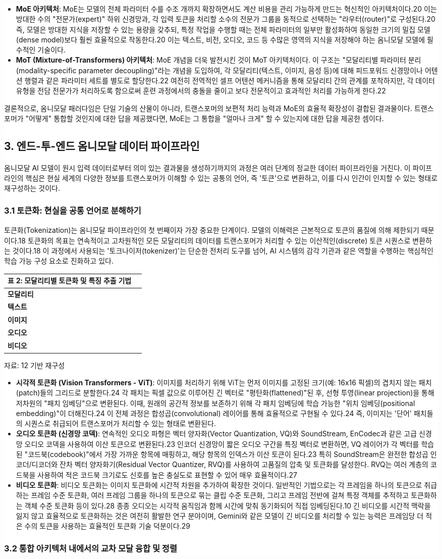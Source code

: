 - **MoE 아키텍처**: MoE는 모델의 전체 파라미터 수를 수조 개까지 확장하면서도 계산 비용을 관리 가능하게 만드는 혁신적인 아키텍처이다.20 이는 방대한 수의 "전문가(expert)" 하위 신경망과, 각 입력 토큰을 처리할 소수의 전문가 그룹을 동적으로 선택하는 "라우터(router)"로 구성된다.20 즉, 모델은 방대한 지식을 저장할 수 있는 용량을 갖추되, 특정 작업을 수행할 때는 전체 파라미터의 일부만 활성화하여 동일한 크기의 밀집 모델(dense model)보다 훨씬 효율적으로 작동한다.20 이는 텍스트, 비전, 오디오, 코드 등 수많은 영역의 지식을 저장해야 하는 옴니모달 모델에 필수적인 기술이다.
- **MoT (Mixture-of-Transformers) 아키텍처**: MoE 개념을 더욱 발전시킨 것이 MoT 아키텍처이다. 이 구조는 "모달리티별 파라미터 분리(modality-specific parameter decoupling)"라는 개념을 도입하여, 각 모달리티(텍스트, 이미지, 음성 등)에 대해 피드포워드 신경망이나 어텐션 행렬과 같은 파라미터 세트를 별도로 할당한다.22 여전히 전역적인 셀프 어텐션 메커니즘을 통해 모달리티 간의 관계를 포착하지만, 각 데이터 유형을 전담 전문가가 처리하도록 함으로써 훈련 과정에서의 충돌을 줄이고 보다 전문적이고 효과적인 처리를 가능하게 한다.22

결론적으로, 옴니모달 패러다임은 단일 기술의 산물이 아니라, 트랜스포머의 보편적 처리 능력과 MoE의 효율적 확장성이 결합된 결과물이다. 트랜스포머가 "어떻게" 통합할 것인지에 대한 답을 제공했다면, MoE는 그 통합을 "얼마나 크게" 할 수 있는지에 대한 답을 제공한 셈이다.

## 3.  엔드-투-엔드 옴니모달 데이터 파이프라인

옴니모달 AI 모델이 원시 입력 데이터로부터 의미 있는 결과물을 생성하기까지의 과정은 여러 단계의 정교한 데이터 파이프라인을 거친다. 이 파이프라인의 핵심은 현실 세계의 다양한 정보를 트랜스포머가 이해할 수 있는 공통의 언어, 즉 '토큰'으로 변환하고, 이를 다시 인간이 인지할 수 있는 형태로 재구성하는 것이다.

### 3.1  토큰화: 현실을 공통 언어로 분해하기

토큰화(Tokenization)는 옴니모달 파이프라인의 첫 번째이자 가장 중요한 단계이다. 모델의 이해력은 근본적으로 토큰의 품질에 의해 제한되기 때문이다.18 토큰화의 목표는 연속적이고 고차원적인 모든 모달리티의 데이터를 트랜스포머가 처리할 수 있는 이산적인(discrete) 토큰 시퀀스로 변환하는 것이다.18 이 과정에서 사용되는 '토크나이저(tokenizer)'는 단순한 전처리 도구를 넘어, AI 시스템의 감각 기관과 같은 역할을 수행하는 핵심적인 학습 가능 구성 요소로 진화하고 있다.

| 표 2: 모달리티별 토큰화 및 특징 추출 기법 |      |
| ----------------------------------------- | ---- |
| **모달리티**                              |      |
| **텍스트**                                |      |
| **이미지**                                |      |
| **오디오**                                |      |
| **비디오**                                |      |

자료: 12 기반 재구성

- **시각적 토큰화 (Vision Transformers - ViT)**: 이미지를 처리하기 위해 ViT는 먼저 이미지를 고정된 크기(예: 16x16 픽셀)의 겹치지 않는 패치(patch)들의 그리드로 분할한다.24 각 패치는 픽셀 값으로 이루어진 긴 벡터로 "평탄화(flattened)"된 후, 선형 투영(linear projection)을 통해 저차원의 "패치 임베딩"으로 변환된다. 이때, 원래의 공간적 정보를 보존하기 위해 각 패치 임베딩에 학습 가능한 "위치 임베딩(positional embedding)"이 더해진다.24 이 전체 과정은 합성곱(convolutional) 레이어를 통해 효율적으로 구현될 수 있다.24 즉, 이미지는 '단어' 패치들의 시퀀스로 취급되어 트랜스포머가 처리할 수 있는 형태로 변환된다.
- **오디오 토큰화 (신경망 코덱)**: 연속적인 오디오 파형은 벡터 양자화(Vector Quantization, VQ)와 SoundStream, EnCodec과 같은 고급 신경망 오디오 코덱을 사용하여 이산 토큰으로 변환된다.23 인코더 신경망이 짧은 오디오 구간을 특징 벡터로 변환하면, VQ 레이어가 각 벡터를 학습된 "코드북(codebook)"에서 가장 가까운 항목에 매핑하고, 해당 항목의 인덱스가 이산 토큰이 된다.23 특히 SoundStream은 완전한 합성곱 인코더/디코더와 잔차 벡터 양자화기(Residual Vector Quantizer, RVQ)를 사용하여 고품질의 압축 및 토큰화를 달성한다. RVQ는 여러 계층의 코드북을 사용하여 적은 코드북 크기로도 신호를 높은 충실도로 표현할 수 있어 매우 효율적이다.27
- **비디오 토큰화**: 비디오 토큰화는 이미지 토큰화에 시간적 차원을 추가하여 확장한 것이다. 일반적인 기법으로는 각 프레임을 하나의 토큰으로 취급하는 프레임 수준 토큰화, 여러 프레임 그룹을 하나의 토큰으로 묶는 클립 수준 토큰화, 그리고 프레임 전반에 걸쳐 특정 객체를 추적하고 토큰화하는 객체 수준 토큰화 등이 있다.28 종종 오디오는 시각적 움직임과 함께 시간에 맞춰 동기화되어 직접 임베딩된다.10 긴 비디오를 시간적 맥락을 잃지 않고 효율적으로 토큰화하는 것은 여전히 활발한 연구 분야이며, Gemini와 같은 모델이 긴 비디오를 처리할 수 있는 능력은 프레임당 더 적은 수의 토큰을 사용하는 효율적인 토큰화 기술 덕분이다.29

### 3.2  통합 아키텍처 내에서의 교차 모달 융합 및 정렬
